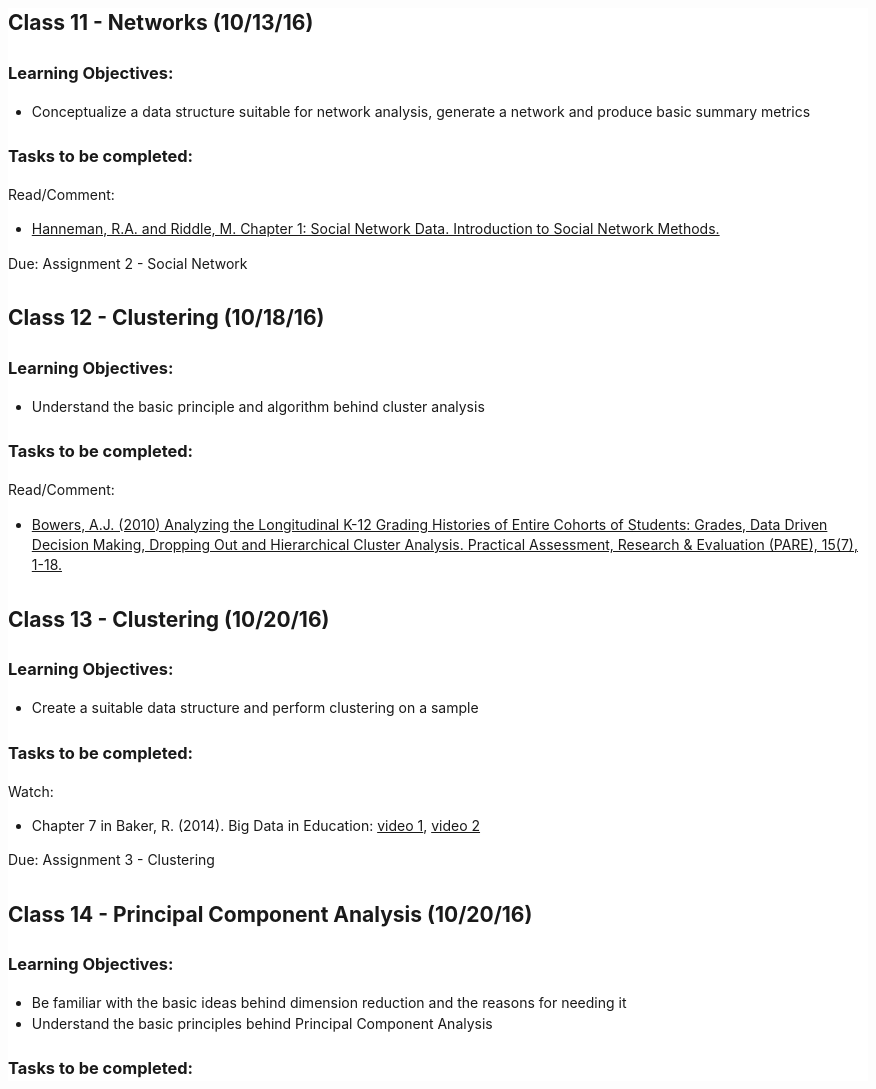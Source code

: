 ## Class 11 - Networks (10/13/16)

### Learning Objectives:

 * Conceptualize a data structure suitable for network analysis, generate a network and produce basic summary metrics

### Tasks to be completed:

Read/Comment:

* [Hanneman, R.A. and Riddle, M. Chapter 1: Social Network Data. Introduction to Social Network Methods.](http://faculty.ucr.edu/~hanneman/nettext/C1_Social_Network_Data.html)

Due: Assignment 2 - Social Network

## Class 12 - Clustering (10/18/16)

### Learning Objectives:

 * Understand the basic principle and algorithm behind cluster analysis

### Tasks to be completed:

Read/Comment:
* [Bowers, A.J. (2010) Analyzing the Longitudinal K-12 Grading Histories of Entire Cohorts of Students: Grades, Data Driven Decision Making, Dropping Out and Hierarchical Cluster Analysis. Practical Assessment, Research & Evaluation (PARE), 15(7), 1-18.](http://pareonline.net/pdf/v15n7.pdf)

## Class 13 - Clustering (10/20/16)

### Learning Objectives:

 * Create a suitable data structure and perform clustering on a sample

### Tasks to be completed:

Watch:
* Chapter 7 in Baker, R. (2014). Big Data in Education: [video 1](https://youtu.be/mgXm3AwLxP8), [video 2](https://youtu.be/B9dvJYwBfmk)

Due: Assignment 3 - Clustering

## Class 14 - Principal Component Analysis (10/20/16)

### Learning Objectives:

 * Be familiar with the basic ideas behind dimension reduction and the reasons for needing it
 * Understand the basic principles behind Principal Component Analysis

### Tasks to be completed:

